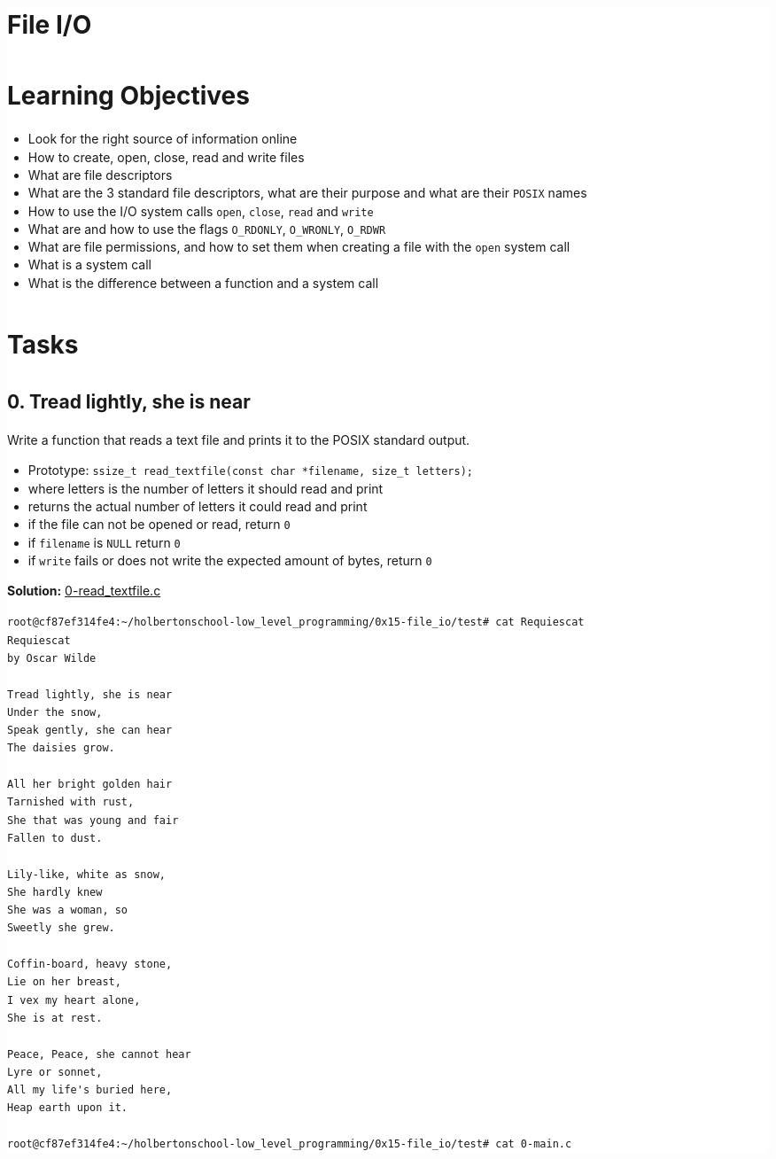 # File I/O

# Learning Objectives

* Look for the right source of information online
* How to create, open, close, read and write files
* What are file descriptors
* What are the 3 standard file descriptors, what are their purpose and what are their `POSIX` names
* How to use the I/O system calls `open`, `close`, `read` and `write`
* What are and how to use the flags `O_RDONLY`, `O_WRONLY`, `O_RDWR`
* What are file permissions, and how to set them when creating a file with the `open` system call
* What is a system call
* What is the difference between a function and a system call

# Tasks

## 0. Tread lightly, she is near

Write a function that reads a text file and prints it to the POSIX standard output.

* Prototype: `ssize_t read_textfile(const char *filename, size_t letters);`
* where letters is the number of letters it should read and print
* returns the actual number of letters it could read and print
* if the file can not be opened or read, return `0`
* if `filename` is `NULL` return `0`
* if `write` fails or does not write the expected amount of bytes, return `0`

**Solution:** [0-read_textfile.c](https://github.com/Ouyei/holbertonschool-low_level_programming/blob/main/0x15-file_io/0-read_textfile.c)

```
root@cf87ef314fe4:~/holbertonschool-low_level_programming/0x15-file_io/test# cat Requiescat
Requiescat
by Oscar Wilde

Tread lightly, she is near
Under the snow,
Speak gently, she can hear
The daisies grow.

All her bright golden hair
Tarnished with rust,
She that was young and fair
Fallen to dust.

Lily-like, white as snow,
She hardly knew
She was a woman, so
Sweetly she grew.

Coffin-board, heavy stone,
Lie on her breast,
I vex my heart alone,
She is at rest.

Peace, Peace, she cannot hear
Lyre or sonnet,
All my life's buried here,
Heap earth upon it.

root@cf87ef314fe4:~/holbertonschool-low_level_programming/0x15-file_io/test# cat 0-main.c
```